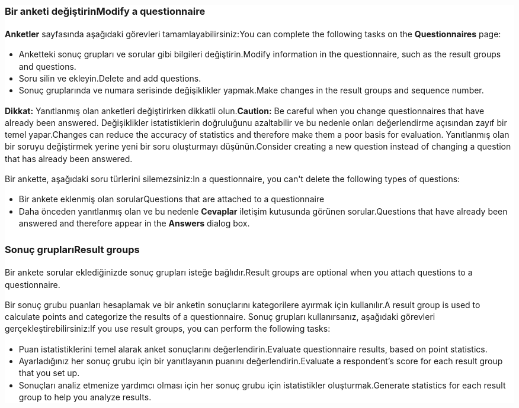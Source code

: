 ### <a name="modify-a-questionnaire"></a><span data-ttu-id="8a2ea-217">Bir anketi değiştirin</span><span class="sxs-lookup"><span data-stu-id="8a2ea-217">Modify a questionnaire</span></span>

<span data-ttu-id="8a2ea-218">**Anketler** sayfasında aşağıdaki görevleri tamamlayabilirsiniz:</span><span class="sxs-lookup"><span data-stu-id="8a2ea-218">You can complete the following tasks on the **Questionnaires** page:</span></span>

-   <span data-ttu-id="8a2ea-219">Anketteki sonuç grupları ve sorular gibi bilgileri değiştirin.</span><span class="sxs-lookup"><span data-stu-id="8a2ea-219">Modify information in the questionnaire, such as the result groups and questions.</span></span>
-   <span data-ttu-id="8a2ea-220">Soru silin ve ekleyin.</span><span class="sxs-lookup"><span data-stu-id="8a2ea-220">Delete and add questions.</span></span>
-   <span data-ttu-id="8a2ea-221">Sonuç gruplarında ve numara serisinde değişiklikler yapmak.</span><span class="sxs-lookup"><span data-stu-id="8a2ea-221">Make changes in the result groups and sequence number.</span></span> 

<span data-ttu-id="8a2ea-222">**Dikkat:** Yanıtlanmış olan anketleri değiştirirken dikkatli olun.</span><span class="sxs-lookup"><span data-stu-id="8a2ea-222">**Caution:** Be careful when you change questionnaires that have already been answered.</span></span> <span data-ttu-id="8a2ea-223">Değişiklikler istatistiklerin doğruluğunu azaltabilir ve bu nedenle onları değerlendirme açısından zayıf bir temel yapar.</span><span class="sxs-lookup"><span data-stu-id="8a2ea-223">Changes can reduce the accuracy of statistics and therefore make them a poor basis for evaluation.</span></span> <span data-ttu-id="8a2ea-224">Yanıtlanmış olan bir soruyu değiştirmek yerine yeni bir soru oluşturmayı düşünün.</span><span class="sxs-lookup"><span data-stu-id="8a2ea-224">Consider creating a new question instead of changing a question that has already been answered.</span></span>

<span data-ttu-id="8a2ea-225">Bir ankette, aşağıdaki soru türlerini silemezsiniz:</span><span class="sxs-lookup"><span data-stu-id="8a2ea-225">In a questionnaire, you can't delete the following types of questions:</span></span>

-   <span data-ttu-id="8a2ea-226">Bir ankete eklenmiş olan sorular</span><span class="sxs-lookup"><span data-stu-id="8a2ea-226">Questions that are attached to a questionnaire</span></span>
-   <span data-ttu-id="8a2ea-227">Daha önceden yanıtlanmış olan ve bu nedenle **Cevaplar** iletişim kutusunda görünen sorular.</span><span class="sxs-lookup"><span data-stu-id="8a2ea-227">Questions that have already been answered and therefore appear in the **Answers** dialog box.</span></span>

### <a name="result-groups"></a><span data-ttu-id="8a2ea-228">Sonuç grupları</span><span class="sxs-lookup"><span data-stu-id="8a2ea-228">Result groups</span></span>

<span data-ttu-id="8a2ea-229">Bir ankete sorular eklediğinizde sonuç grupları isteğe bağlıdır.</span><span class="sxs-lookup"><span data-stu-id="8a2ea-229">Result groups are optional when you attach questions to a questionnaire.</span></span> 

<span data-ttu-id="8a2ea-230">Bir sonuç grubu puanları hesaplamak ve bir anketin sonuçlarını kategorilere ayırmak için kullanılır.</span><span class="sxs-lookup"><span data-stu-id="8a2ea-230">A result group is used to calculate points and categorize the results of a questionnaire.</span></span> <span data-ttu-id="8a2ea-231">Sonuç grupları kullanırsanız, aşağıdaki görevleri gerçekleştirebilirsiniz:</span><span class="sxs-lookup"><span data-stu-id="8a2ea-231">If you use result groups, you can perform the following tasks:</span></span>

-   <span data-ttu-id="8a2ea-232">Puan istatistiklerini temel alarak anket sonuçlarını değerlendirin.</span><span class="sxs-lookup"><span data-stu-id="8a2ea-232">Evaluate questionnaire results, based on point statistics.</span></span>
-   <span data-ttu-id="8a2ea-233">Ayarladığınız her sonuç grubu için bir yanıtlayanın puanını değerlendirin.</span><span class="sxs-lookup"><span data-stu-id="8a2ea-233">Evaluate a respondent’s score for each result group that you set up.</span></span>
-   <span data-ttu-id="8a2ea-234">Sonuçları analiz etmenize yardımcı olması için her sonuç grubu için istatistikler oluşturmak.</span><span class="sxs-lookup"><span data-stu-id="8a2ea-234">Generate statistics for each result group to help you analyze results.</span></span>